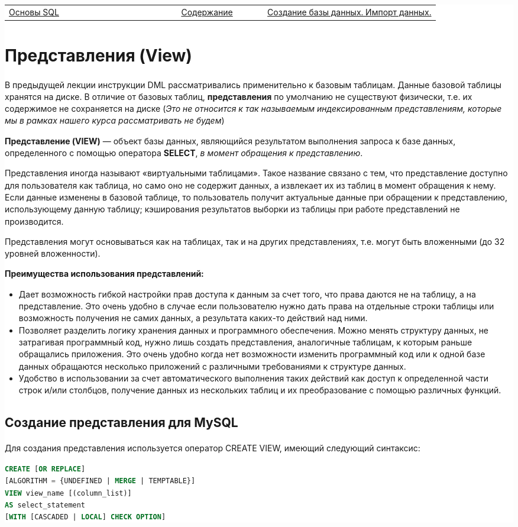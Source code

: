 <table style="width: 100%;"><tr><td style="width: 40%;">
<a href="../articles/sql_for_beginner.md">Основы SQL
</a></td><td style="width: 20%;">
<a href="../readme.md">Содержание
</a></td><td style="width: 40%;">
<a href="../articles/sql_import.md">Создание базы данных. Импорт данных.
</a></td><tr>
</table>

# Представления (View)

В предыдущей лекции инструкции DML рассматривались применительно к базовым таблицам. Данные базовой таблицы хранятся на диске. В отличие от базовых таблиц, **представления** по умолчанию не существуют физически, т.е. их содержимое не сохраняется на диске (*Это не относится к так называемым индексированным представлениям, которые мы в рамках нашего курса рассматривать не будем*)

**Представление (VIEW)** — объект базы данных, являющийся результатом выполнения запроса к базе данных, определенного с помощью оператора **SELECT**, *в момент обращения к представлению*.

Представления иногда называют «виртуальными таблицами». Такое название связано с тем, что представление доступно для пользователя как таблица, но само оно не содержит данных, а извлекает их из таблиц в момент обращения к нему. Если данные изменены в базовой таблице, то пользователь получит актуальные данные при обращении к представлению, использующему данную таблицу; кэширования результатов выборки из таблицы при работе представлений не производится.

Представления могут основываться как на таблицах, так и на других представлениях, т.е. могут быть вложенными (до 32 уровней вложенности).

**Преимущества использования представлений:**

* Дает возможность гибкой настройки прав доступа к данным за счет того, что права даются не на таблицу, а на представление. Это очень удобно в случае если пользователю нужно дать права на отдельные строки таблицы или возможность получения не самих данных, а результата каких-то действий над ними.
* Позволяет разделить логику хранения данных и программного обеспечения. Можно менять структуру данных, не затрагивая программный код, нужно лишь создать представления, аналогичные таблицам, к которым раньше обращались приложения. Это очень удобно когда нет возможности изменить программный код или к одной базе данных обращаются несколько приложений с различными требованиями к структуре данных.
* Удобство в использовании за счет автоматического выполнения таких действий как доступ к определенной части строк и/или столбцов, получение данных из нескольких таблиц и их преобразование с помощью различных функций.


## Создание представления для MySQL



Для создания представления используется оператор CREATE VIEW, имеющий следующий синтаксис:

```sql
CREATE [OR REPLACE]
[ALGORITHM = {UNDEFINED | MERGE | TEMPTABLE}]
VIEW view_name [(column_list)]
AS select_statement
[WITH [CASCADED | LOCAL] CHECK OPTION]
```
